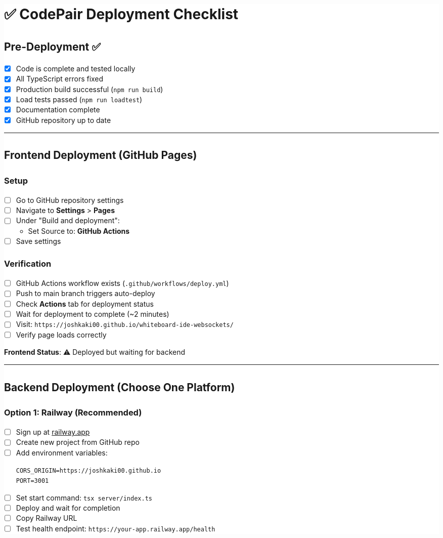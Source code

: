 # ✅ CodePair Deployment Checklist

## Pre-Deployment ✅

- [x] Code is complete and tested locally
- [x] All TypeScript errors fixed
- [x] Production build successful (`npm run build`)
- [x] Load tests passed (`npm run loadtest`)
- [x] Documentation complete
- [x] GitHub repository up to date

---

## Frontend Deployment (GitHub Pages)

### Setup
- [ ] Go to GitHub repository settings
- [ ] Navigate to **Settings** > **Pages**
- [ ] Under "Build and deployment":
  - Set Source to: **GitHub Actions**
- [ ] Save settings

### Verification
- [ ] GitHub Actions workflow exists (`.github/workflows/deploy.yml`)
- [ ] Push to main branch triggers auto-deploy
- [ ] Check **Actions** tab for deployment status
- [ ] Wait for deployment to complete (~2 minutes)
- [ ] Visit: `https://joshkaki00.github.io/whiteboard-ide-websockets/`
- [ ] Verify page loads correctly

**Frontend Status**: ⚠️ Deployed but waiting for backend

---

## Backend Deployment (Choose One Platform)

### Option 1: Railway (Recommended)
- [ ] Sign up at [railway.app](https://railway.app)
- [ ] Create new project from GitHub repo
- [ ] Add environment variables:
  ```
  CORS_ORIGIN=https://joshkaki00.github.io
  PORT=3001
  ```
- [ ] Set start command: `tsx server/index.ts`
- [ ] Deploy and wait for completion
- [ ] Copy Railway URL
- [ ] Test health endpoint: `https://your-app.railway.app/health`
